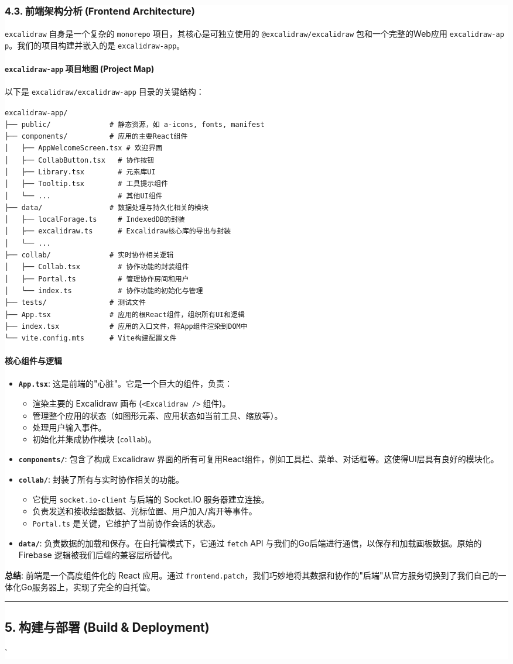 ### 4.3. 前端架构分析 (Frontend Architecture)

`excalidraw` 自身是一个复杂的 `monorepo` 项目，其核心是可独立使用的 `@excalidraw/excalidraw` 包和一个完整的Web应用 `excalidraw-app`。我们的项目构建并嵌入的是 `excalidraw-app`。

#### `excalidraw-app` 项目地图 (Project Map)

以下是 `excalidraw/excalidraw-app` 目录的关键结构：

```
excalidraw-app/
├── public/              # 静态资源，如 a-icons, fonts, manifest
├── components/          # 应用的主要React组件
│   ├── AppWelcomeScreen.tsx # 欢迎界面
│   ├── CollabButton.tsx   # 协作按钮
│   ├── Library.tsx        # 元素库UI
│   ├── Tooltip.tsx        # 工具提示组件
│   └── ...                # 其他UI组件
├── data/                # 数据处理与持久化相关的模块
│   ├── localForage.ts     # IndexedDB的封装
│   ├── excalidraw.ts      # Excalidraw核心库的导出与封装
│   └── ...
├── collab/              # 实时协作相关逻辑
│   ├── Collab.tsx         # 协作功能的封装组件
│   ├── Portal.ts          # 管理协作房间和用户
│   └── index.ts           # 协作功能的初始化与管理
├── tests/               # 测试文件
├── App.tsx              # 应用的根React组件，组织所有UI和逻辑
├── index.tsx            # 应用的入口文件，将App组件渲染到DOM中
└── vite.config.mts      # Vite构建配置文件
```

#### 核心组件与逻辑

- **`App.tsx`**: 这是前端的"心脏"。它是一个巨大的组件，负责：
    - 渲染主要的 Excalidraw 画布 (`<Excalidraw />` 组件)。
    - 管理整个应用的状态（如图形元素、应用状态如当前工具、缩放等）。
    - 处理用户输入事件。
    - 初始化并集成协作模块 (`collab`)。

- **`components/`**: 包含了构成 Excalidraw 界面的所有可复用React组件，例如工具栏、菜单、对话框等。这使得UI层具有良好的模块化。

- **`collab/`**: 封装了所有与实时协作相关的功能。
    - 它使用 `socket.io-client` 与后端的 Socket.IO 服务器建立连接。
    - 负责发送和接收绘图数据、光标位置、用户加入/离开等事件。
    - `Portal.ts` 是关键，它维护了当前协作会话的状态。

- **`data/`**: 负责数据的加载和保存。在自托管模式下，它通过 `fetch` API 与我们的Go后端进行通信，以保存和加载画板数据。原始的 Firebase 逻辑被我们后端的兼容层所替代。

**总结**: 前端是一个高度组件化的 React 应用。通过 `frontend.patch`，我们巧妙地将其数据和协作的"后端"从官方服务切换到了我们自己的一体化Go服务器上，实现了完全的自托管。

---

## 5. 构建与部署 (Build & Deployment)

`